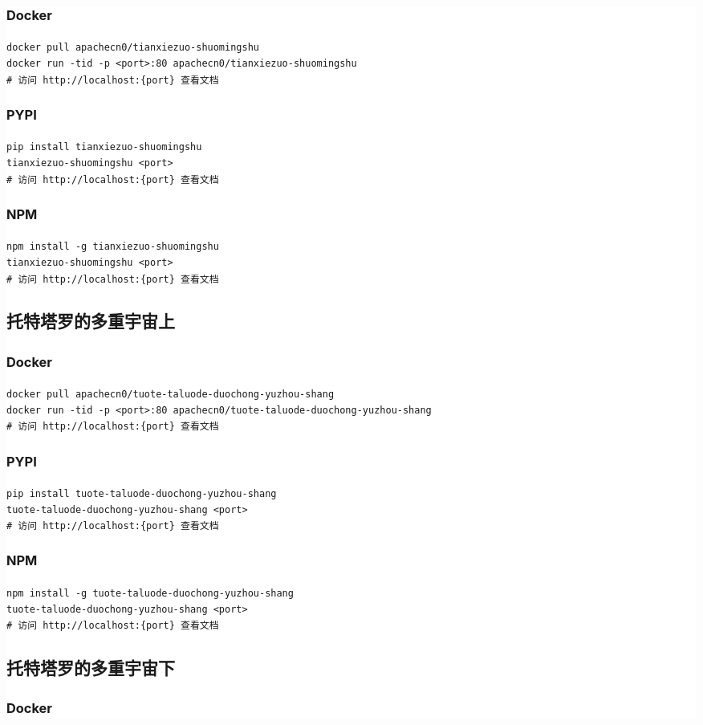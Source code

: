 ### Docker

```
docker pull apachecn0/tianxiezuo-shuomingshu
docker run -tid -p <port>:80 apachecn0/tianxiezuo-shuomingshu
# 访问 http://localhost:{port} 查看文档
```

### PYPI

```
pip install tianxiezuo-shuomingshu
tianxiezuo-shuomingshu <port>
# 访问 http://localhost:{port} 查看文档
```

### NPM

```
npm install -g tianxiezuo-shuomingshu
tianxiezuo-shuomingshu <port>
# 访问 http://localhost:{port} 查看文档
```

## 托特塔罗的多重宇宙上

### Docker

```
docker pull apachecn0/tuote-taluode-duochong-yuzhou-shang
docker run -tid -p <port>:80 apachecn0/tuote-taluode-duochong-yuzhou-shang
# 访问 http://localhost:{port} 查看文档
```

### PYPI

```
pip install tuote-taluode-duochong-yuzhou-shang
tuote-taluode-duochong-yuzhou-shang <port>
# 访问 http://localhost:{port} 查看文档
```

### NPM

```
npm install -g tuote-taluode-duochong-yuzhou-shang
tuote-taluode-duochong-yuzhou-shang <port>
# 访问 http://localhost:{port} 查看文档
```

## 托特塔罗的多重宇宙下

### Docker
